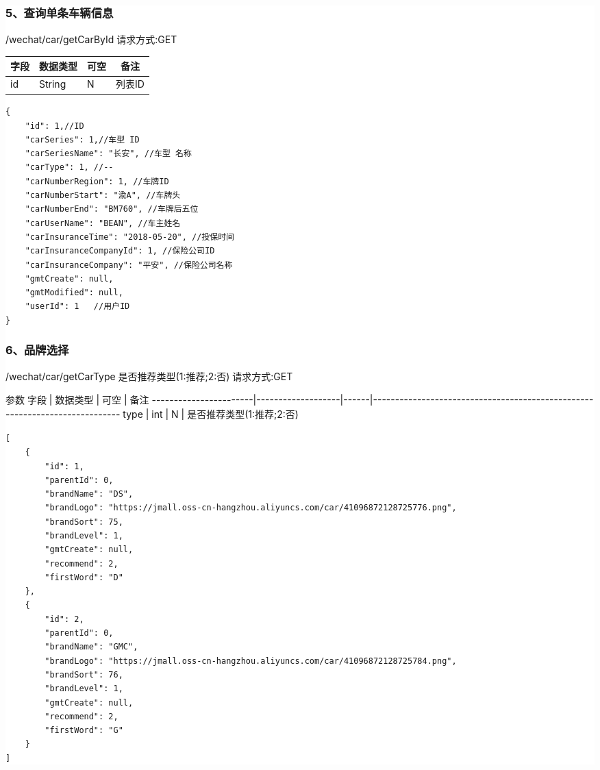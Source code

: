 ### 5、查询单条车辆信息
/wechat/car/getCarById
请求方式:GET

字段                   | 数据类型          | 可空 | 备注 
-----------------------|-------------------|------|----------------------------------------------------------------------------
id                     | String            |  N   | 列表ID

```
{
    "id": 1,//ID							
    "carSeries": 1,//车型 ID
    "carSeriesName": "长安", //车型 名称
    "carType": 1, //--
    "carNumberRegion": 1, //车牌ID
    "carNumberStart": "渝A", //车牌头
    "carNumberEnd": "BM760", //车牌后五位
    "carUserName": "BEAN", //车主姓名 
    "carInsuranceTime": "2018-05-20", //投保时间
    "carInsuranceCompanyId": 1, //保险公司ID
    "carInsuranceCompany": "平安", //保险公司名称
    "gmtCreate": null, 
    "gmtModified": null,
    "userId": 1   //用户ID
}
```



### 6、品牌选择
/wechat/car/getCarType
是否推荐类型(1:推荐;2:否)
请求方式:GET

参数
字段                   | 数据类型          | 可空 | 备注 
-----------------------|-------------------|------|----------------------------------------------------------------------------
type                   | int               |  N   | 是否推荐类型(1:推荐;2:否)

```
[
    {
        "id": 1,
        "parentId": 0,
        "brandName": "DS",
        "brandLogo": "https://jmall.oss-cn-hangzhou.aliyuncs.com/car/41096872128725776.png",
        "brandSort": 75,
        "brandLevel": 1,
        "gmtCreate": null,
        "recommend": 2,
        "firstWord": "D"
    },
    {
        "id": 2,
        "parentId": 0,
        "brandName": "GMC",
        "brandLogo": "https://jmall.oss-cn-hangzhou.aliyuncs.com/car/41096872128725784.png",
        "brandSort": 76,
        "brandLevel": 1,
        "gmtCreate": null,
        "recommend": 2,
        "firstWord": "G"
    }
]
```